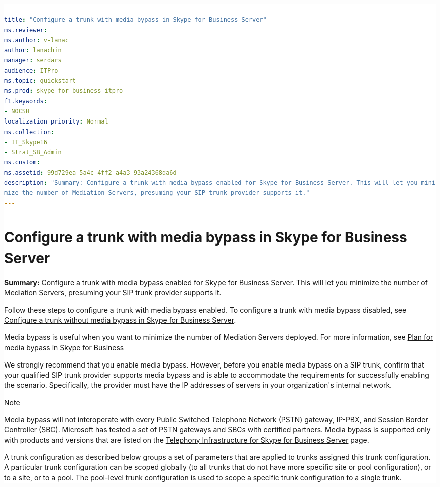 ```yaml
---
title: "Configure a trunk with media bypass in Skype for Business Server"
ms.reviewer: 
ms.author: v-lanac
author: lanachin
manager: serdars
audience: ITPro
ms.topic: quickstart
ms.prod: skype-for-business-itpro
f1.keywords:
- NOCSH
localization_priority: Normal
ms.collection:
- IT_Skype16
- Strat_SB_Admin
ms.custom:
ms.assetid: 99d729ea-5a4c-4ff2-a4a3-93a24368da6d
description: "Summary: Configure a trunk with media bypass enabled for Skype for Business Server. This will let you minimize the number of Mediation Servers, presuming your SIP trunk provider supports it."
---
```


# Configure a trunk with media bypass in Skype for Business Server

**Summary:** Configure a trunk with media bypass enabled for Skype for Business Server. This will let you minimize the number of Mediation Servers, presuming your SIP trunk provider supports it.

Follow these steps to configure a trunk with media bypass enabled. To configure a trunk with media bypass disabled, see [Configure a trunk without media bypass in Skype for Business Server](configure-trunk-without-media-bypass.md).

Media bypass is useful when you want to minimize the number of Mediation Servers deployed. For more information, see [Plan for media bypass in Skype for Business](../../plan-your-deployment/enterprise-voice-solution/media-bypass.md)

We strongly recommend that you enable media bypass. However, before you enable media bypass on a SIP trunk, confirm that your qualified SIP trunk provider supports media bypass and is able to accommodate the requirements for successfully enabling the scenario. Specifically, the provider must have the IP addresses of servers in your organization's internal network.

> [!NOTE]
> Media bypass will not interoperate with every Public Switched Telephone Network (PSTN) gateway, IP-PBX, and Session Border Controller (SBC). Microsoft has tested a set of PSTN gateways and SBCs with certified partners. Media bypass is supported only with products and versions that are listed on the [Telephony Infrastructure for Skype for Business Server](https://docs.microsoft.com/SkypeForBusiness/certification/infra-gateways) page.

A trunk configuration as described below groups a set of parameters that are applied to trunks assigned this trunk configuration. A particular trunk configuration can be scoped globally (to all trunks that do not have more specific site or pool configuration), or to a site, or to a pool. The pool-level trunk configuration is used to scope a specific trunk configuration to a single trunk.
